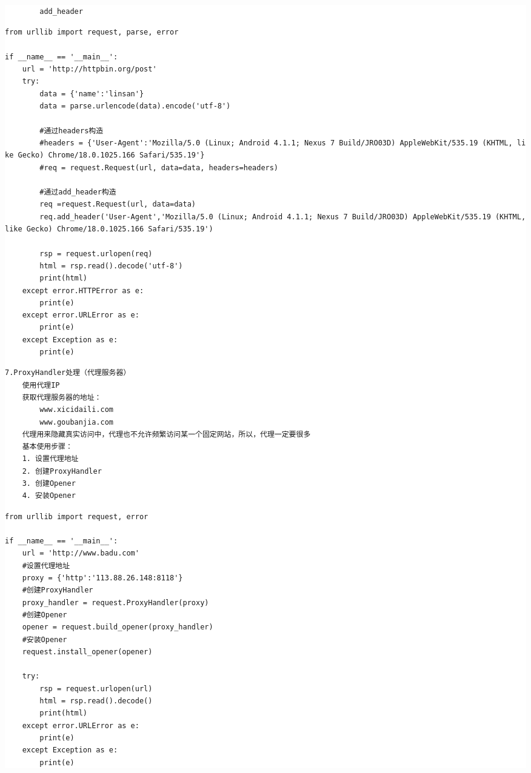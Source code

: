             add_header
```
from urllib import request, parse, error

if __name__ == '__main__':
    url = 'http://httpbin.org/post'
    try:
        data = {'name':'linsan'}
        data = parse.urlencode(data).encode('utf-8')

        #通过headers构造
        #headers = {'User-Agent':'Mozilla/5.0 (Linux; Android 4.1.1; Nexus 7 Build/JRO03D) AppleWebKit/535.19 (KHTML, like Gecko) Chrome/18.0.1025.166 Safari/535.19'}
        #req = request.Request(url, data=data, headers=headers)

        #通过add_header构造
        req =request.Request(url, data=data)
        req.add_header('User-Agent','Mozilla/5.0 (Linux; Android 4.1.1; Nexus 7 Build/JRO03D) AppleWebKit/535.19 (KHTML, like Gecko) Chrome/18.0.1025.166 Safari/535.19')
        
        rsp = request.urlopen(req)
        html = rsp.read().decode('utf-8')
        print(html)
    except error.HTTPError as e:
        print(e)
    except error.URLError as e:
        print(e)
    except Exception as e:
        print(e)
```
    7.ProxyHandler处理（代理服务器）
        使用代理IP
        获取代理服务器的地址：
            www.xicidaili.com
            www.goubanjia.com
        代理用来隐藏真实访问中，代理也不允许频繁访问某一个固定网站，所以，代理一定要很多
        基本使用步骤：
        1. 设置代理地址
        2. 创建ProxyHandler
        3. 创建Opener
        4. 安装Opener
```
from urllib import request, error

if __name__ == '__main__':
    url = 'http://www.badu.com'
    #设置代理地址
    proxy = {'http':'113.88.26.148:8118'}
    #创建ProxyHandler
    proxy_handler = request.ProxyHandler(proxy)
    #创建Opener
    opener = request.build_opener(proxy_handler)
    #安装Opener
    request.install_opener(opener)
    
    try:
        rsp = request.urlopen(url)
        html = rsp.read().decode()
        print(html)
    except error.URLError as e:
        print(e)
    except Exception as e:
        print(e)
```